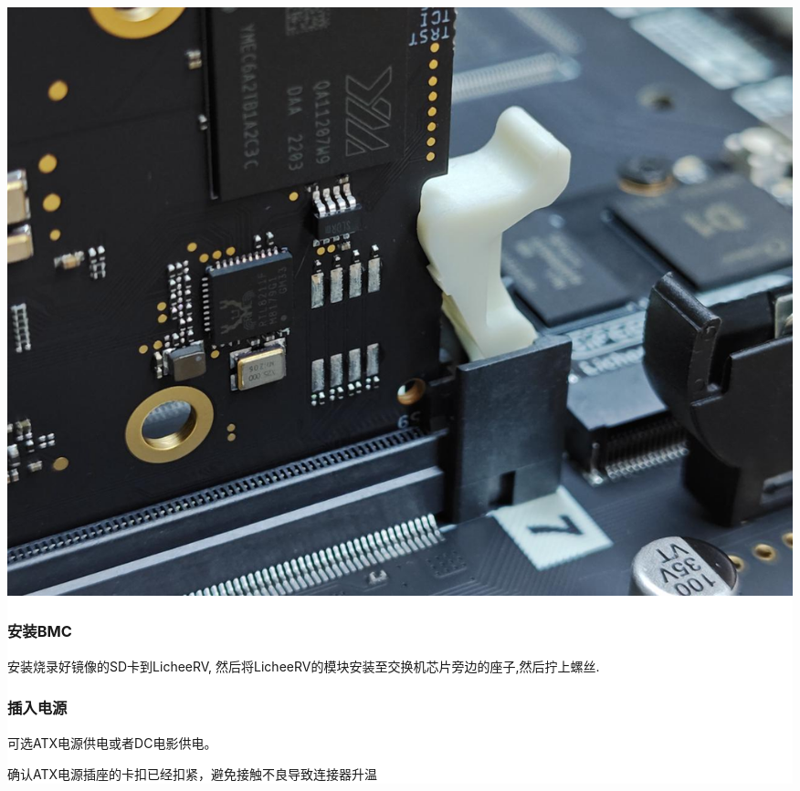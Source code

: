 ![LC4A_SLOT_INSTALL3](./assets/LC4A_SLOT_INSTALL3.jpeg)

### 安装BMC

安装烧录好镜像的SD卡到LicheeRV, 然后将LicheeRV的模块安装至交换机芯片旁边的座子,然后拧上螺丝.

### 插入电源

可选ATX电源供电或者DC电影供电。

确认ATX电源插座的卡扣已经扣紧，避免接触不良导致连接器升温
